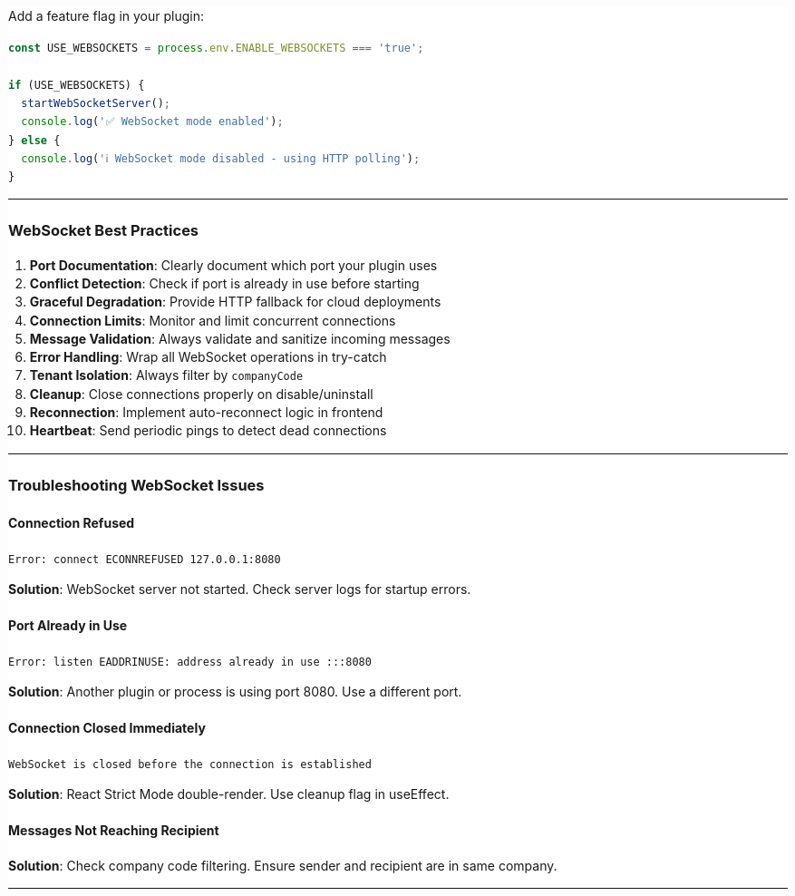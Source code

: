 Add a feature flag in your plugin:

```javascript
const USE_WEBSOCKETS = process.env.ENABLE_WEBSOCKETS === 'true';

if (USE_WEBSOCKETS) {
  startWebSocketServer();
  console.log('✅ WebSocket mode enabled');
} else {
  console.log('ℹ️ WebSocket mode disabled - using HTTP polling');
}
```

---

### WebSocket Best Practices

1. **Port Documentation**: Clearly document which port your plugin uses
2. **Conflict Detection**: Check if port is already in use before starting
3. **Graceful Degradation**: Provide HTTP fallback for cloud deployments
4. **Connection Limits**: Monitor and limit concurrent connections
5. **Message Validation**: Always validate and sanitize incoming messages
6. **Error Handling**: Wrap all WebSocket operations in try-catch
7. **Tenant Isolation**: Always filter by `companyCode`
8. **Cleanup**: Close connections properly on disable/uninstall
9. **Reconnection**: Implement auto-reconnect logic in frontend
10. **Heartbeat**: Send periodic pings to detect dead connections

---

### Troubleshooting WebSocket Issues

#### Connection Refused
```
Error: connect ECONNREFUSED 127.0.0.1:8080
```
**Solution**: WebSocket server not started. Check server logs for startup errors.

#### Port Already in Use
```
Error: listen EADDRINUSE: address already in use :::8080
```
**Solution**: Another plugin or process is using port 8080. Use a different port.

#### Connection Closed Immediately
```
WebSocket is closed before the connection is established
```
**Solution**: React Strict Mode double-render. Use cleanup flag in useEffect.

#### Messages Not Reaching Recipient
**Solution**: Check company code filtering. Ensure sender and recipient are in same company.

---
